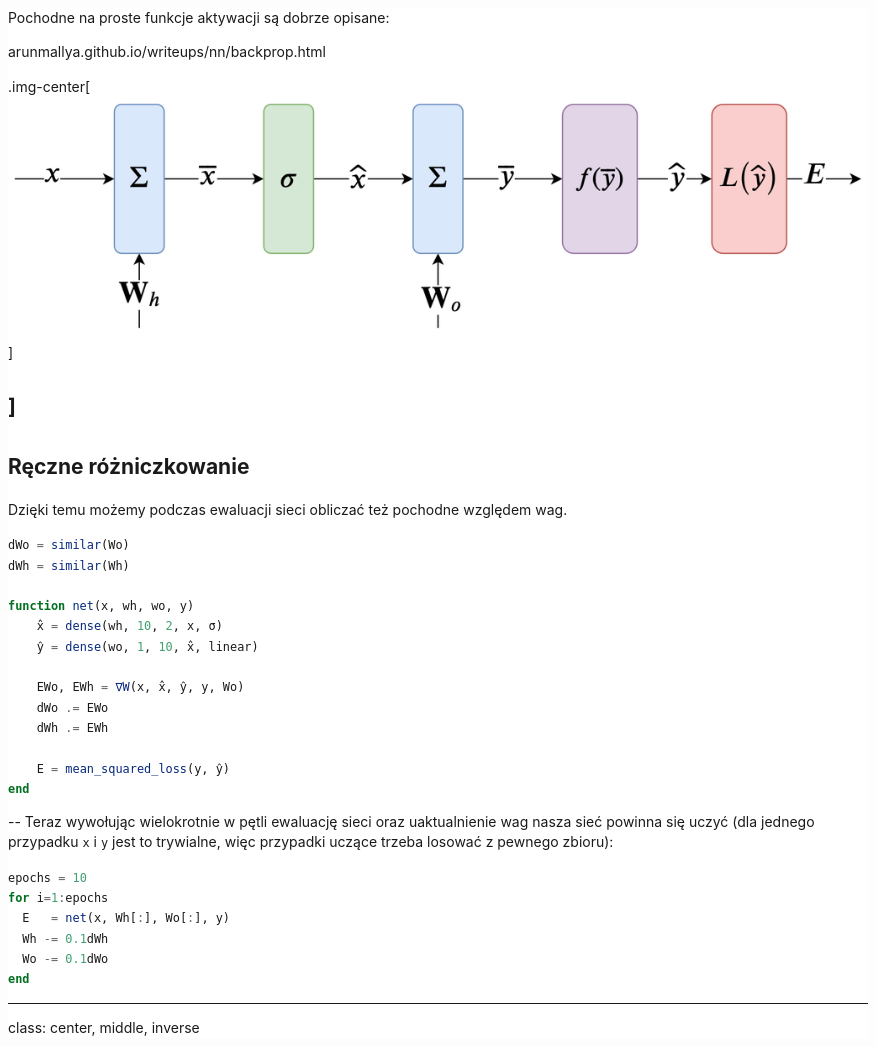 Pochodne na proste funkcje aktywacji są dobrze opisane:

arunmallya.github.io/writeups/nn/backprop.html

.img-center[![](img/nn-pipeline.png)]

]
---
## Ręczne różniczkowanie
Dzięki temu możemy podczas ewaluacji sieci obliczać też pochodne względem wag.
```julia
dWo = similar(Wo)
dWh = similar(Wh)

function net(x, wh, wo, y)
    x̂ = dense(wh, 10, 2, x, σ)
    ŷ = dense(wo, 1, 10, x̂, linear)
    
    EWo, EWh = ∇W(x, x̂, ŷ, y, Wo)
    dWo .= EWo
    dWh .= EWh
    
    E = mean_squared_loss(y, ŷ)
end
```
--
Teraz wywołując wielokrotnie w pętli ewaluację sieci oraz uaktualnienie wag nasza sieć powinna się uczyć (dla jednego przypadku `x` i `y` jest to trywialne, więc przypadki uczące trzeba losować z pewnego zbioru):

```julia
epochs = 10
for i=1:epochs
  E   = net(x, Wh[:], Wo[:], y)
  Wh -= 0.1dWh
  Wo -= 0.1dWo
end
```

---
class: center, middle, inverse

